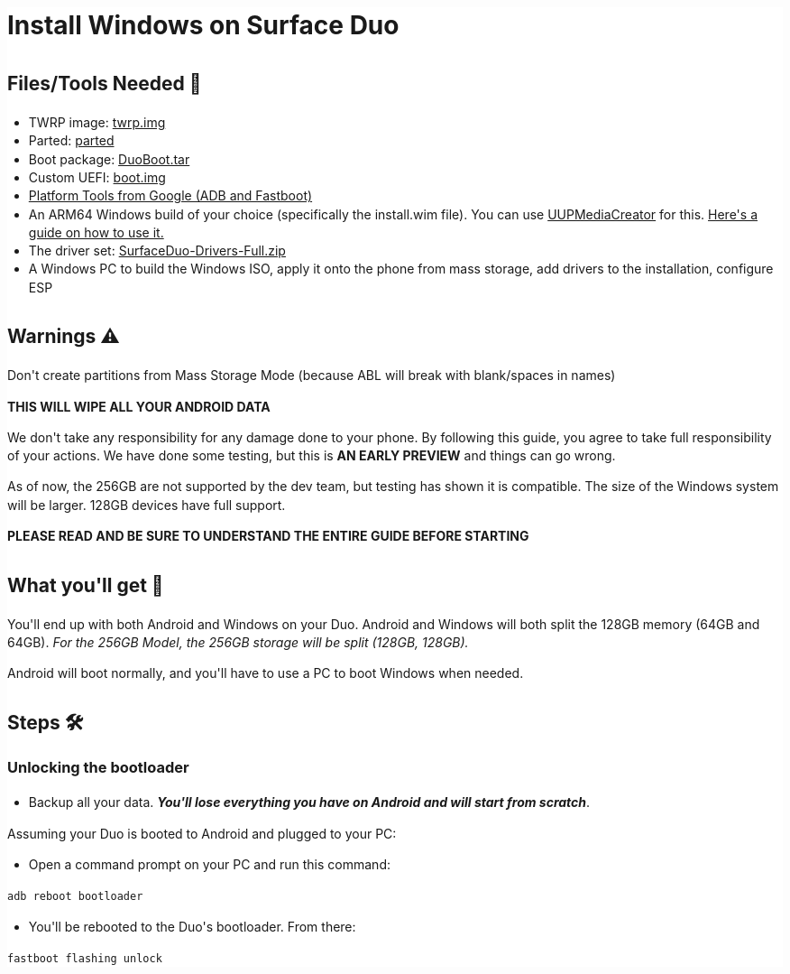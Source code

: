 # Install Windows on Surface Duo
## Files/Tools Needed 📃
- TWRP image: [twrp.img](https://github.com/WOA-Project/SurfaceDuo-Guides/raw/main/InstallWindows-Files/twrp.img)
- Parted: [parted](https://github.com/WOA-Project/SurfaceDuo-Guides/raw/main/InstallWindows-Files/parted)
- Boot package: [DuoBoot.tar](https://github.com/WOA-Project/SurfaceDuo-Guides/raw/main/InstallWindows-Files/DuoBoot.tar)
- Custom UEFI: [boot.img](https://github.com/WOA-Project/SurfaceDuoPkg/releases/)
- [Platform Tools from Google (ADB and Fastboot)](https://developer.android.com/studio/releases/platform-tools)
- An ARM64 Windows build of your choice (specifically the install.wim file). You can use [UUPMediaCreator](https://github.com/gus33000/UUPMediaCreator) for this. [Here's a guide on how to use it.](https://github.com/WOA-Project/SurfaceDuo-Guides/blob/main/CreateWindowsISO.md)
- The driver set: [SurfaceDuo-Drivers-Full.zip](https://github.com/WOA-Project/SurfaceDuo-Drivers/releases/)
- A Windows PC to build the Windows ISO, apply it onto the phone from mass storage, add drivers to the installation, configure ESP

## Warnings ⚠️
Don't create partitions from Mass Storage Mode (because ABL will break with blank/spaces in names)

**THIS WILL WIPE ALL YOUR ANDROID DATA**

We don't take any responsibility for any damage done to your phone. By following this guide, you agree to take full responsibility of your actions. We have done some testing,
but this is **AN EARLY PREVIEW** and things can go wrong.

As of now, the 256GB are not supported by the dev team, but testing has shown it is compatible. The size of the Windows system will be larger. 
128GB devices have full support.

**PLEASE READ AND BE SURE TO UNDERSTAND THE ENTIRE GUIDE BEFORE STARTING**

## What you'll get 🛒
You'll end up with both Android and Windows on your Duo. Android and Windows will both split the 128GB memory (64GB and 64GB). _For the 256GB Model, the 256GB storage will be split (128GB, 128GB)._

Android will boot normally, and you'll have to use a PC to boot Windows when needed.

## Steps 🛠️
### Unlocking the bootloader
- Backup all your data. **_You'll lose everything you have on Android and will start from scratch_**.

Assuming your Duo is booted to Android and plugged to your PC:

- Open a command prompt on your PC and run this command:
```
adb reboot bootloader
```
- You'll be rebooted to the Duo's bootloader. From there:
```
fastboot flashing unlock
```
